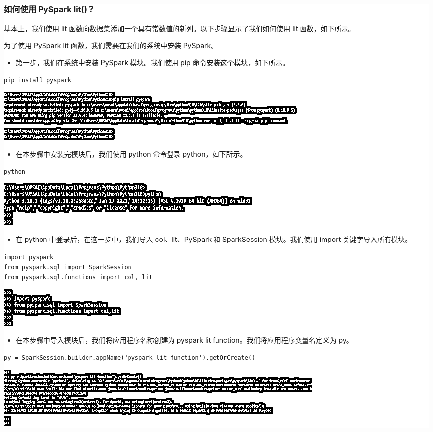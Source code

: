 

### 如何使用 PySpark lit()？

基本上，我们使用 lit 函数向数据集添加一个具有常数值的新列。以下步骤显示了我们如何使用 lit 函数，如下所示。

为了使用 PySpark lit 函数，我们需要在我们的系统中安装 PySpark。

*   第一步，我们在系统中安装 PySpark 模块。我们使用 pip 命令安装这个模块，如下所示。

```
pip install pyspark
```

![Install Module](img/467dd7d37af4bf2477840a3c149474b7.png)



*   在本步骤中安装完模块后，我们使用 python 命令登录 python，如下所示。

```
python
```

![Python command ](img/af2858df574abc957efb0e27be99fd7d.png)



*   在 python 中登录后，在这一步中，我们导入 col、lit、PySpark 和 SparkSession 模块。我们使用 import 关键字导入所有模块。

```
import pyspark
from pyspark.sql import SparkSession
from pyspark.sql.functions import col, lit
```

![Import All Module](img/09796cb23972fd4953d36ddd2e547e1b.png)



*   在本步骤中导入模块后，我们将应用程序名称创建为 pyspark lit function。我们将应用程序变量名定义为 py。

```
py = SparkSession.builder.appName('pyspark lit function').getOrCreate()
```

![Defining application variable ](img/846aa80426b3d7388924029bc2bed692.png)
